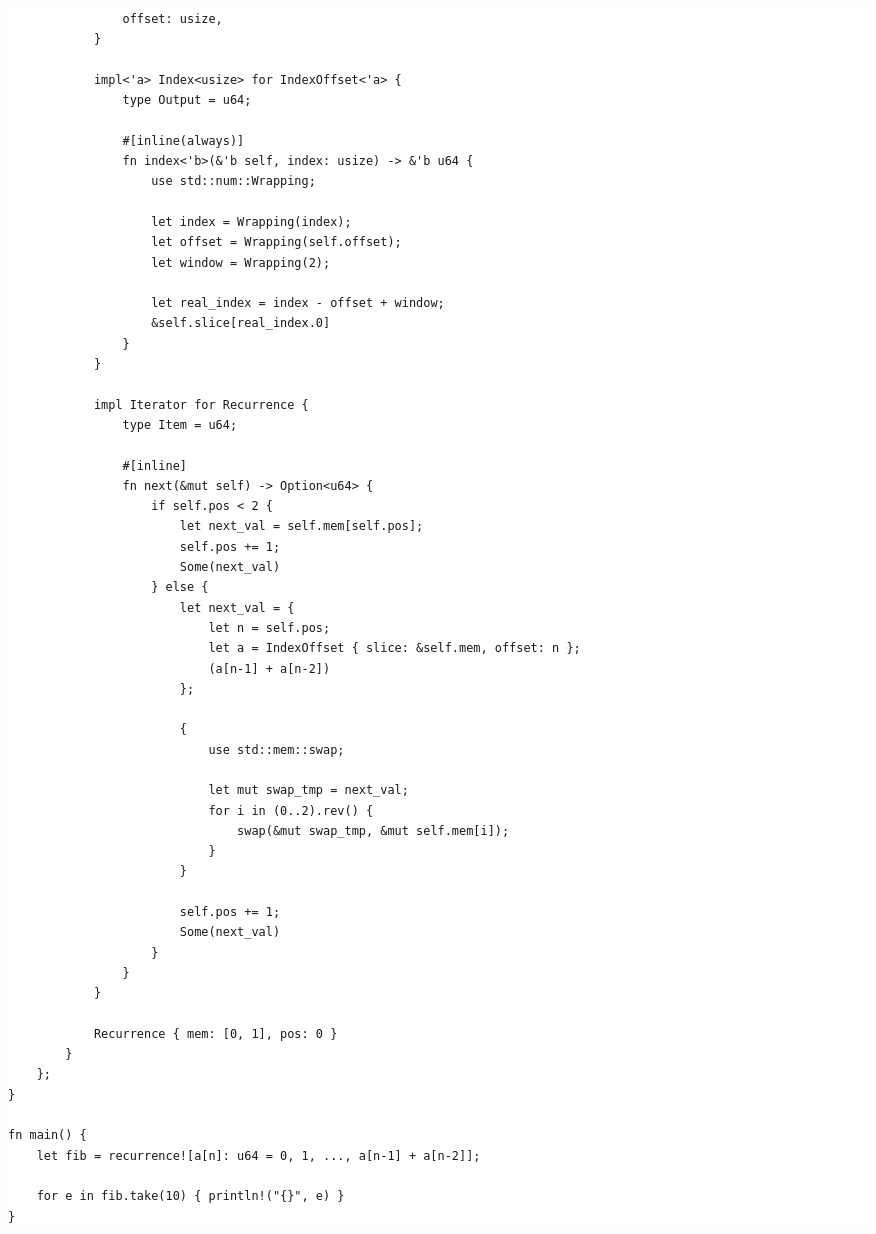 ```rust,editable
                offset: usize,
            }

            impl<'a> Index<usize> for IndexOffset<'a> {
                type Output = u64;

                #[inline(always)]
                fn index<'b>(&'b self, index: usize) -> &'b u64 {
                    use std::num::Wrapping;

                    let index = Wrapping(index);
                    let offset = Wrapping(self.offset);
                    let window = Wrapping(2);

                    let real_index = index - offset + window;
                    &self.slice[real_index.0]
                }
            }

            impl Iterator for Recurrence {
                type Item = u64;

                #[inline]
                fn next(&mut self) -> Option<u64> {
                    if self.pos < 2 {
                        let next_val = self.mem[self.pos];
                        self.pos += 1;
                        Some(next_val)
                    } else {
                        let next_val = {
                            let n = self.pos;
                            let a = IndexOffset { slice: &self.mem, offset: n };
                            (a[n-1] + a[n-2])
                        };

                        {
                            use std::mem::swap;

                            let mut swap_tmp = next_val;
                            for i in (0..2).rev() {
                                swap(&mut swap_tmp, &mut self.mem[i]);
                            }
                        }

                        self.pos += 1;
                        Some(next_val)
                    }
                }
            }

            Recurrence { mem: [0, 1], pos: 0 }
        }
    };
}

fn main() {
    let fib = recurrence![a[n]: u64 = 0, 1, ..., a[n-1] + a[n-2]];

    for e in fib.take(10) { println!("{}", e) }
}
```
